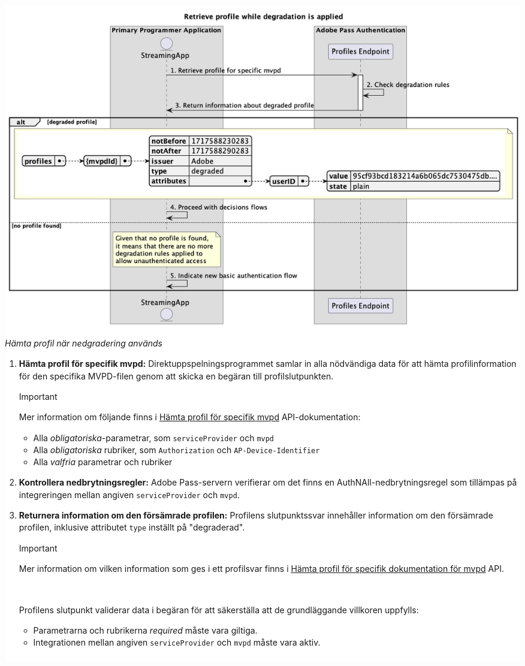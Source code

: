 ![Hämta profil när nedgradering används](../../../assets/rest-api-v2/flows/degraded-access-flows/rest-api-v2-retrieve-profile-while-degradation-is-applied-flow.png)

*Hämta profil när nedgradering används*

1. **Hämta profil för specifik mvpd:** Direktuppspelningsprogrammet samlar in alla nödvändiga data för att hämta profilinformation för den specifika MVPD-filen genom att skicka en begäran till profilslutpunkten.

   >[!IMPORTANT]
   >
   > Mer information om följande finns i [Hämta profil för specifik mvpd](../../apis/profiles-apis/rest-api-v2-profiles-apis-retrieve-profile-for-specific-mvpd.md) API-dokumentation:
   >
   > * Alla _obligatoriska_-parametrar, som `serviceProvider` och `mvpd`
   > * Alla _obligatoriska_ rubriker, som `Authorization` och `AP-Device-Identifier`
   > * Alla _valfria_ parametrar och rubriker

1. **Kontrollera nedbrytningsregler:** Adobe Pass-servern verifierar om det finns en AuthNAll-nedbrytningsregel som tillämpas på integreringen mellan angiven `serviceProvider` och `mvpd`.

1. **Returnera information om den försämrade profilen:** Profilens slutpunktssvar innehåller information om den försämrade profilen, inklusive attributet `type` inställt på &quot;degraderad&quot;.

   >[!IMPORTANT]
   >
   > Mer information om vilken information som ges i ett profilsvar finns i [Hämta profil för specifik dokumentation för mvpd](../../apis/profiles-apis/rest-api-v2-profiles-apis-retrieve-profile-for-specific-mvpd.md) API.
   >
   > <br/>
   >
   > Profilens slutpunkt validerar data i begäran för att säkerställa att de grundläggande villkoren uppfylls:
   >
   > * Parametrarna och rubrikerna _required_ måste vara giltiga.
   > * Integrationen mellan angiven `serviceProvider` och `mvpd` måste vara aktiv.
   >
   > <br/>
   > 